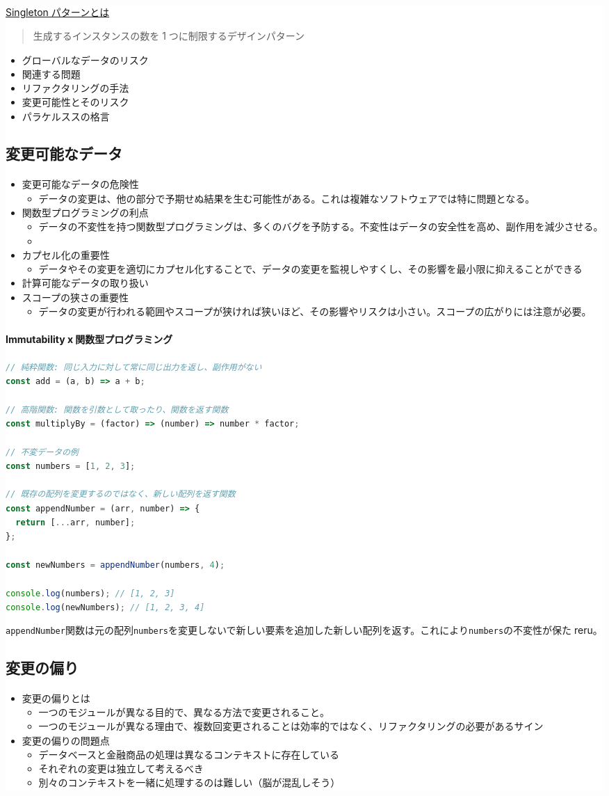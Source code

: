 [Singleton パターンとは](https://qiita.com/shoheiyokoyama/items/c16fd547a77773c0ccc1)

> 生成するインスタンスの数を 1 つに制限するデザインパターン

- グローバルなデータのリスク
- 関連する問題
- リファクタリングの手法
- 変更可能性とそのリスク
- パラケルススの格言

## 変更可能なデータ

- 変更可能なデータの危険性
  - データの変更は、他の部分で予期せぬ結果を生む可能性がある。これは複雑なソフトウェアでは特に問題となる。
- 関数型プログラミングの利点
  - データの不変性を持つ関数型プログラミングは、多くのバグを予防する。不変性はデータの安全性を高め、副作用を減少させる。
  -
- カプセル化の重要性
  - データやその変更を適切にカプセル化することで、データの変更を監視しやすくし、その影響を最小限に抑えることができる
- 計算可能なデータの取り扱い
- スコープの狭さの重要性
  - データの変更が行われる範囲やスコープが狭ければ狭いほど、その影響やリスクは小さい。スコープの広がりには注意が必要。

#### Immutability x 関数型プログラミング

```js
// 純粋関数: 同じ入力に対して常に同じ出力を返し、副作用がない
const add = (a, b) => a + b;

// 高階関数: 関数を引数として取ったり、関数を返す関数
const multiplyBy = (factor) => (number) => number * factor;

// 不変データの例
const numbers = [1, 2, 3];

// 既存の配列を変更するのではなく、新しい配列を返す関数
const appendNumber = (arr, number) => {
  return [...arr, number];
};

const newNumbers = appendNumber(numbers, 4);

console.log(numbers); // [1, 2, 3]
console.log(newNumbers); // [1, 2, 3, 4]
```

`appendNumber`関数は元の配列`numbers`を変更しないで新しい要素を追加した新しい配列を返す。これにより`numbers`の不変性が保た reru。

## 変更の偏り

- 変更の偏りとは
  - 一つのモジュールが異なる目的で、異なる方法で変更されること。
  - 一つのモジュールが異なる理由で、複数回変更されることは効率的ではなく、リファクタリングの必要があるサイン
- 変更の偏りの問題点
  - データベースと金融商品の処理は異なるコンテキストに存在している
  - それぞれの変更は独立して考えるべき
  - 別々のコンテキストを一緒に処理するのは難しい（脳が混乱しそう）
